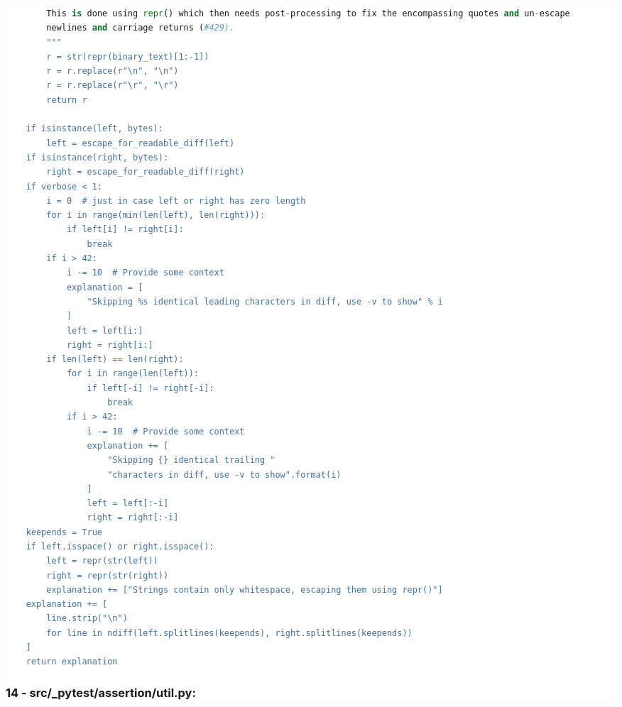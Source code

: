 ```python
        This is done using repr() which then needs post-processing to fix the encompassing quotes and un-escape
        newlines and carriage returns (#429).
        """
        r = str(repr(binary_text)[1:-1])
        r = r.replace(r"\n", "\n")
        r = r.replace(r"\r", "\r")
        return r

    if isinstance(left, bytes):
        left = escape_for_readable_diff(left)
    if isinstance(right, bytes):
        right = escape_for_readable_diff(right)
    if verbose < 1:
        i = 0  # just in case left or right has zero length
        for i in range(min(len(left), len(right))):
            if left[i] != right[i]:
                break
        if i > 42:
            i -= 10  # Provide some context
            explanation = [
                "Skipping %s identical leading characters in diff, use -v to show" % i
            ]
            left = left[i:]
            right = right[i:]
        if len(left) == len(right):
            for i in range(len(left)):
                if left[-i] != right[-i]:
                    break
            if i > 42:
                i -= 10  # Provide some context
                explanation += [
                    "Skipping {} identical trailing "
                    "characters in diff, use -v to show".format(i)
                ]
                left = left[:-i]
                right = right[:-i]
    keepends = True
    if left.isspace() or right.isspace():
        left = repr(str(left))
        right = repr(str(right))
        explanation += ["Strings contain only whitespace, escaping them using repr()"]
    explanation += [
        line.strip("\n")
        for line in ndiff(left.splitlines(keepends), right.splitlines(keepends))
    ]
    return explanation
```
### 14 - src/_pytest/assertion/util.py:
